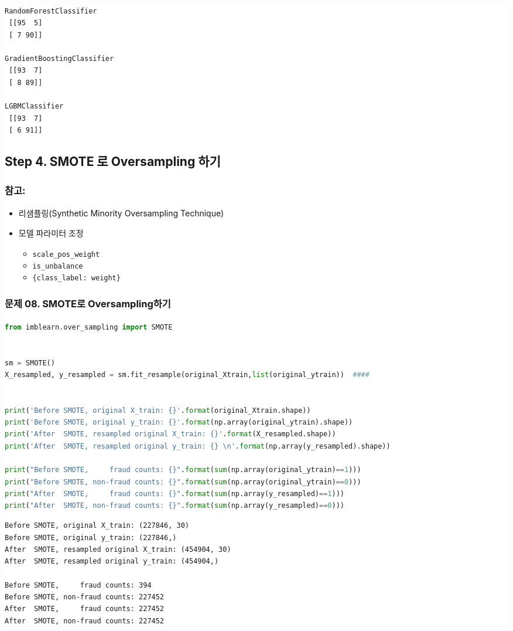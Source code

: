     RandomForestClassifier 
     [[95  5]
     [ 7 90]] 
    
    GradientBoostingClassifier 
     [[93  7]
     [ 8 89]] 
    
    LGBMClassifier 
     [[93  7]
     [ 6 91]] 
    


## Step 4. SMOTE 로 Oversampling 하기 

### 참고:

- 리샘플링(Synthetic Minority Oversampling Technique)

- 모델 파라미터 조정
    - `scale_pos_weight`
    - `is_unbalance`
    - `{class_label: weight}`

### 문제 08. SMOTE로 Oversampling하기


```python
from imblearn.over_sampling import SMOTE


sm = SMOTE()
X_resampled, y_resampled = sm.fit_resample(original_Xtrain,list(original_ytrain))  ####


print('Before SMOTE, original X_train: {}'.format(original_Xtrain.shape)) 
print('Before SMOTE, original y_train: {}'.format(np.array(original_ytrain).shape))
print('After  SMOTE, resampled original X_train: {}'.format(X_resampled.shape)) 
print('After  SMOTE, resampled original y_train: {} \n'.format(np.array(y_resampled).shape))

print("Before SMOTE,     fraud counts: {}".format(sum(np.array(original_ytrain)==1)))
print("Before SMOTE, non-fraud counts: {}".format(sum(np.array(original_ytrain)==0)))
print("After  SMOTE,     fraud counts: {}".format(sum(np.array(y_resampled)==1)))
print("After  SMOTE, non-fraud counts: {}".format(sum(np.array(y_resampled)==0)))
```

    Before SMOTE, original X_train: (227846, 30)
    Before SMOTE, original y_train: (227846,)
    After  SMOTE, resampled original X_train: (454904, 30)
    After  SMOTE, resampled original y_train: (454904,) 
    
    Before SMOTE,     fraud counts: 394
    Before SMOTE, non-fraud counts: 227452
    After  SMOTE,     fraud counts: 227452
    After  SMOTE, non-fraud counts: 227452
